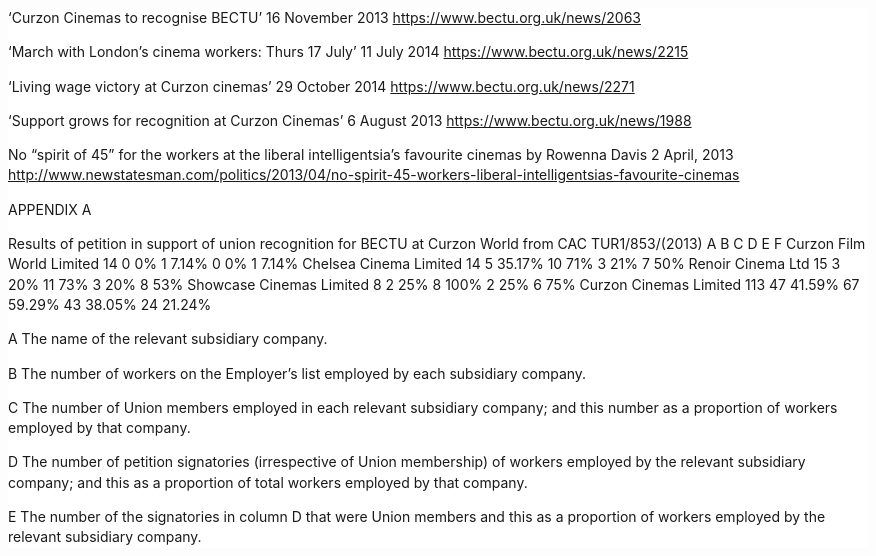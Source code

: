 ‘Curzon Cinemas to recognise BECTU’ 16 November 2013 https://www.bectu.org.uk/news/2063

‘March with London’s cinema workers: Thurs 17 July’ 11 July 2014 https://www.bectu.org.uk/news/2215

‘Living wage victory at Curzon cinemas’ 29 October 2014 https://www.bectu.org.uk/news/2271

‘Support grows for recognition at Curzon Cinemas’ 6 August 2013 https://www.bectu.org.uk/news/1988

No “spirit of 45” for the workers at the liberal intelligentsia’s favourite cinemas by Rowenna Davis 2 April, 2013 http://www.newstatesman.com/politics/2013/04/no-spirit-45-workers-liberal-intelligentsias-favourite-cinemas

APPENDIX A

Results of petition in support of union recognition for BECTU at Curzon World from CAC TUR1/853/(2013)
A 	B 	C 	D 	E 	F
Curzon Film World Limited 	14 	0
0% 	1
7.14% 	0
0% 	1
7.14%
Chelsea Cinema Limited 	14 	5
35.17% 	10
71% 	3
21% 	7
50%
Renoir Cinema Ltd 	15 	3
20% 	11
73% 	3
20% 	8
53%
Showcase Cinemas Limited 	8 	2
25% 	8
100% 	2
25% 	6
75%
Curzon Cinemas Limited 	113 	47
41.59% 	67
59.29% 	43
38.05% 	24
21.24%

A The name of the relevant subsidiary company.

B The number of workers on the Employer’s list employed by each subsidiary company.

C The number of Union members employed in each relevant subsidiary company; and this number as a proportion of workers employed by that company.

D The number of petition signatories (irrespective of Union membership) of workers employed by the relevant subsidiary company; and this as a proportion of total workers employed by that company.

E The number of the signatories in column D that were Union members and this as a proportion of workers employed by the relevant subsidiary company.
